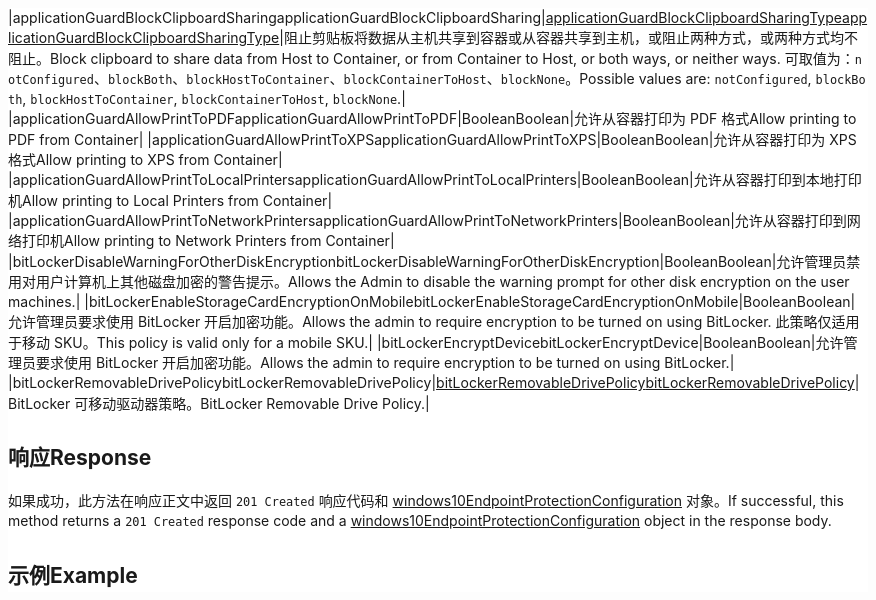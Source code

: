 |<span data-ttu-id="9c3df-244">applicationGuardBlockClipboardSharing</span><span class="sxs-lookup"><span data-stu-id="9c3df-244">applicationGuardBlockClipboardSharing</span></span>|[<span data-ttu-id="9c3df-245">applicationGuardBlockClipboardSharingType</span><span class="sxs-lookup"><span data-stu-id="9c3df-245">applicationGuardBlockClipboardSharingType</span></span>](../resources/intune-deviceconfig-applicationguardblockclipboardsharingtype.md)|<span data-ttu-id="9c3df-246">阻止剪贴板将数据从主机共享到容器或从容器共享到主机，或阻止两种方式，或两种方式均不阻止。</span><span class="sxs-lookup"><span data-stu-id="9c3df-246">Block clipboard to share data from Host to Container, or from Container to Host, or both ways, or neither ways.</span></span> <span data-ttu-id="9c3df-247">可取值为：`notConfigured`、`blockBoth`、`blockHostToContainer`、`blockContainerToHost`、`blockNone`。</span><span class="sxs-lookup"><span data-stu-id="9c3df-247">Possible values are: `notConfigured`, `blockBoth`, `blockHostToContainer`, `blockContainerToHost`, `blockNone`.</span></span>|
|<span data-ttu-id="9c3df-248">applicationGuardAllowPrintToPDF</span><span class="sxs-lookup"><span data-stu-id="9c3df-248">applicationGuardAllowPrintToPDF</span></span>|<span data-ttu-id="9c3df-249">Boolean</span><span class="sxs-lookup"><span data-stu-id="9c3df-249">Boolean</span></span>|<span data-ttu-id="9c3df-250">允许从容器打印为 PDF 格式</span><span class="sxs-lookup"><span data-stu-id="9c3df-250">Allow printing to PDF from Container</span></span>|
|<span data-ttu-id="9c3df-251">applicationGuardAllowPrintToXPS</span><span class="sxs-lookup"><span data-stu-id="9c3df-251">applicationGuardAllowPrintToXPS</span></span>|<span data-ttu-id="9c3df-252">Boolean</span><span class="sxs-lookup"><span data-stu-id="9c3df-252">Boolean</span></span>|<span data-ttu-id="9c3df-253">允许从容器打印为 XPS 格式</span><span class="sxs-lookup"><span data-stu-id="9c3df-253">Allow printing to XPS from Container</span></span>|
|<span data-ttu-id="9c3df-254">applicationGuardAllowPrintToLocalPrinters</span><span class="sxs-lookup"><span data-stu-id="9c3df-254">applicationGuardAllowPrintToLocalPrinters</span></span>|<span data-ttu-id="9c3df-255">Boolean</span><span class="sxs-lookup"><span data-stu-id="9c3df-255">Boolean</span></span>|<span data-ttu-id="9c3df-256">允许从容器打印到本地打印机</span><span class="sxs-lookup"><span data-stu-id="9c3df-256">Allow printing to Local Printers from Container</span></span>|
|<span data-ttu-id="9c3df-257">applicationGuardAllowPrintToNetworkPrinters</span><span class="sxs-lookup"><span data-stu-id="9c3df-257">applicationGuardAllowPrintToNetworkPrinters</span></span>|<span data-ttu-id="9c3df-258">Boolean</span><span class="sxs-lookup"><span data-stu-id="9c3df-258">Boolean</span></span>|<span data-ttu-id="9c3df-259">允许从容器打印到网络打印机</span><span class="sxs-lookup"><span data-stu-id="9c3df-259">Allow printing to Network Printers from Container</span></span>|
|<span data-ttu-id="9c3df-260">bitLockerDisableWarningForOtherDiskEncryption</span><span class="sxs-lookup"><span data-stu-id="9c3df-260">bitLockerDisableWarningForOtherDiskEncryption</span></span>|<span data-ttu-id="9c3df-261">Boolean</span><span class="sxs-lookup"><span data-stu-id="9c3df-261">Boolean</span></span>|<span data-ttu-id="9c3df-262">允许管理员禁用对用户计算机上其他磁盘加密的警告提示。</span><span class="sxs-lookup"><span data-stu-id="9c3df-262">Allows the Admin to disable the warning prompt for other disk encryption on the user machines.</span></span>|
|<span data-ttu-id="9c3df-263">bitLockerEnableStorageCardEncryptionOnMobile</span><span class="sxs-lookup"><span data-stu-id="9c3df-263">bitLockerEnableStorageCardEncryptionOnMobile</span></span>|<span data-ttu-id="9c3df-264">Boolean</span><span class="sxs-lookup"><span data-stu-id="9c3df-264">Boolean</span></span>|<span data-ttu-id="9c3df-265">允许管理员要求使用 BitLocker 开启加密功能。</span><span class="sxs-lookup"><span data-stu-id="9c3df-265">Allows the admin to require encryption to be turned on using BitLocker.</span></span> <span data-ttu-id="9c3df-266">此策略仅适用于移动 SKU。</span><span class="sxs-lookup"><span data-stu-id="9c3df-266">This policy is valid only for a mobile SKU.</span></span>|
|<span data-ttu-id="9c3df-267">bitLockerEncryptDevice</span><span class="sxs-lookup"><span data-stu-id="9c3df-267">bitLockerEncryptDevice</span></span>|<span data-ttu-id="9c3df-268">Boolean</span><span class="sxs-lookup"><span data-stu-id="9c3df-268">Boolean</span></span>|<span data-ttu-id="9c3df-269">允许管理员要求使用 BitLocker 开启加密功能。</span><span class="sxs-lookup"><span data-stu-id="9c3df-269">Allows the admin to require encryption to be turned on using BitLocker.</span></span>|
|<span data-ttu-id="9c3df-270">bitLockerRemovableDrivePolicy</span><span class="sxs-lookup"><span data-stu-id="9c3df-270">bitLockerRemovableDrivePolicy</span></span>|[<span data-ttu-id="9c3df-271">bitLockerRemovableDrivePolicy</span><span class="sxs-lookup"><span data-stu-id="9c3df-271">bitLockerRemovableDrivePolicy</span></span>](../resources/intune-deviceconfig-bitlockerremovabledrivepolicy.md)|<span data-ttu-id="9c3df-272">BitLocker 可移动驱动器策略。</span><span class="sxs-lookup"><span data-stu-id="9c3df-272">BitLocker Removable Drive Policy.</span></span>|



## <a name="response"></a><span data-ttu-id="9c3df-273">响应</span><span class="sxs-lookup"><span data-stu-id="9c3df-273">Response</span></span>
<span data-ttu-id="9c3df-274">如果成功，此方法在响应正文中返回 `201 Created` 响应代码和 [windows10EndpointProtectionConfiguration](../resources/intune-deviceconfig-windows10endpointprotectionconfiguration.md) 对象。</span><span class="sxs-lookup"><span data-stu-id="9c3df-274">If successful, this method returns a `201 Created` response code and a [windows10EndpointProtectionConfiguration](../resources/intune-deviceconfig-windows10endpointprotectionconfiguration.md) object in the response body.</span></span>

## <a name="example"></a><span data-ttu-id="9c3df-275">示例</span><span class="sxs-lookup"><span data-stu-id="9c3df-275">Example</span></span>
